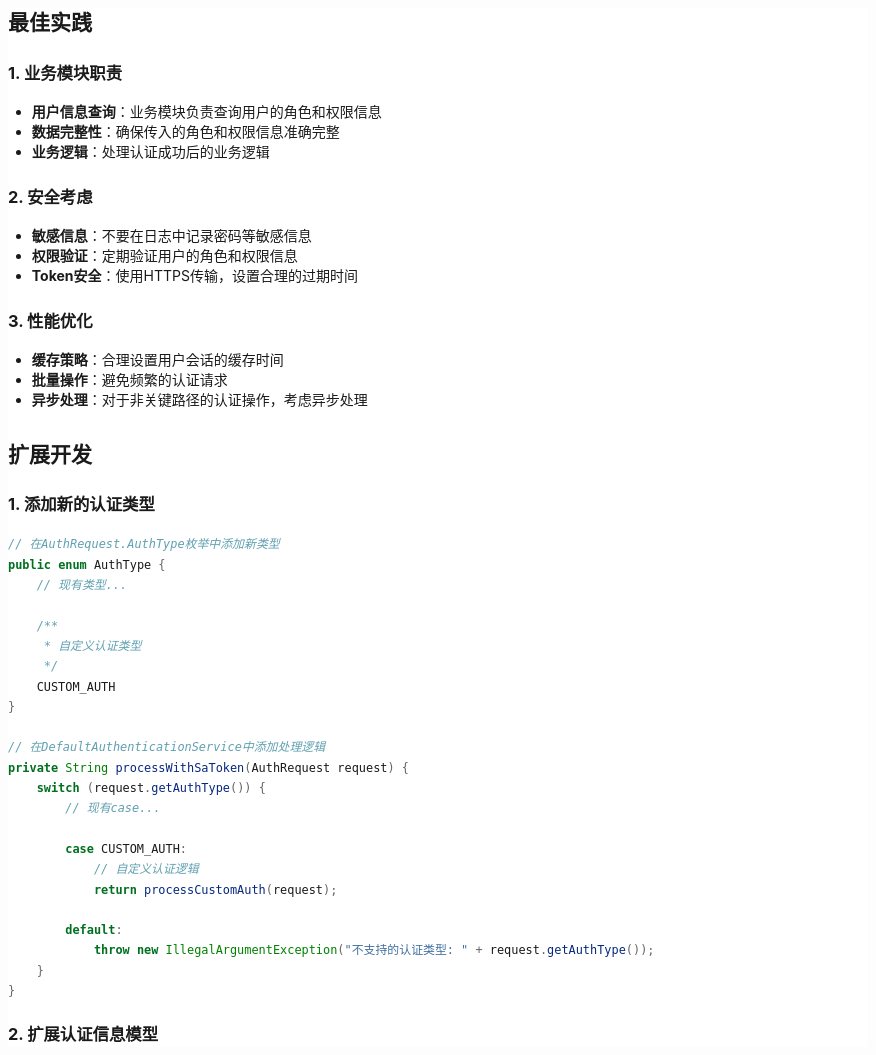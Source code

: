 ## 最佳实践

### 1. 业务模块职责

- **用户信息查询**：业务模块负责查询用户的角色和权限信息
- **数据完整性**：确保传入的角色和权限信息准确完整
- **业务逻辑**：处理认证成功后的业务逻辑

### 2. 安全考虑

- **敏感信息**：不要在日志中记录密码等敏感信息
- **权限验证**：定期验证用户的角色和权限信息
- **Token安全**：使用HTTPS传输，设置合理的过期时间

### 3. 性能优化

- **缓存策略**：合理设置用户会话的缓存时间
- **批量操作**：避免频繁的认证请求
- **异步处理**：对于非关键路径的认证操作，考虑异步处理

## 扩展开发

### 1. 添加新的认证类型

```java
// 在AuthRequest.AuthType枚举中添加新类型
public enum AuthType {
    // 现有类型...
    
    /**
     * 自定义认证类型
     */
    CUSTOM_AUTH
}

// 在DefaultAuthenticationService中添加处理逻辑
private String processWithSaToken(AuthRequest request) {
    switch (request.getAuthType()) {
        // 现有case...
        
        case CUSTOM_AUTH:
            // 自定义认证逻辑
            return processCustomAuth(request);
            
        default:
            throw new IllegalArgumentException("不支持的认证类型: " + request.getAuthType());
    }
}
```

### 2. 扩展认证信息模型
